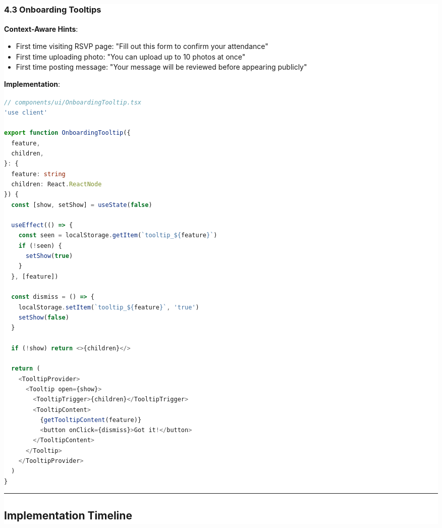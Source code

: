 ### 4.3 Onboarding Tooltips

**Context-Aware Hints**:
- First time visiting RSVP page: "Fill out this form to confirm your attendance"
- First time uploading photo: "You can upload up to 10 photos at once"
- First time posting message: "Your message will be reviewed before appearing publicly"

**Implementation**:
```typescript
// components/ui/OnboardingTooltip.tsx
'use client'

export function OnboardingTooltip({
  feature,
  children,
}: {
  feature: string
  children: React.ReactNode
}) {
  const [show, setShow] = useState(false)

  useEffect(() => {
    const seen = localStorage.getItem(`tooltip_${feature}`)
    if (!seen) {
      setShow(true)
    }
  }, [feature])

  const dismiss = () => {
    localStorage.setItem(`tooltip_${feature}`, 'true')
    setShow(false)
  }

  if (!show) return <>{children}</>

  return (
    <TooltipProvider>
      <Tooltip open={show}>
        <TooltipTrigger>{children}</TooltipTrigger>
        <TooltipContent>
          {getTooltipContent(feature)}
          <button onClick={dismiss}>Got it!</button>
        </TooltipContent>
      </Tooltip>
    </TooltipProvider>
  )
}
```

---

## Implementation Timeline
